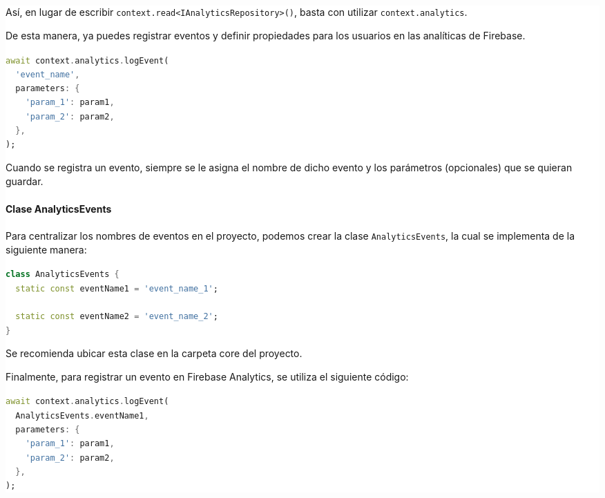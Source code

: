 Así, en lugar de escribir `context.read<IAnalyticsRepository>()`, basta con utilizar `context.analytics`.

De esta manera, ya puedes registrar eventos y definir propiedades para los usuarios en las analíticas de Firebase.

```dart
await context.analytics.logEvent(
  'event_name',
  parameters: {
    'param_1': param1,
    'param_2': param2,
  },
);
```

Cuando se registra un evento, siempre se le asigna el nombre de dicho evento y los parámetros (opcionales) que se quieran guardar.

#### Clase AnalyticsEvents

Para centralizar los nombres de eventos en el proyecto, podemos crear la clase `AnalyticsEvents`, la cual se implementa de la siguiente manera:

```dart
class AnalyticsEvents {
  static const eventName1 = 'event_name_1';

  static const eventName2 = 'event_name_2';
}
```

Se recomienda ubicar esta clase en la carpeta core del proyecto.

Finalmente, para registrar un evento en Firebase Analytics, se utiliza el siguiente código:

```dart
await context.analytics.logEvent(
  AnalyticsEvents.eventName1,
  parameters: {
    'param_1': param1,
    'param_2': param2,
  },
);
```